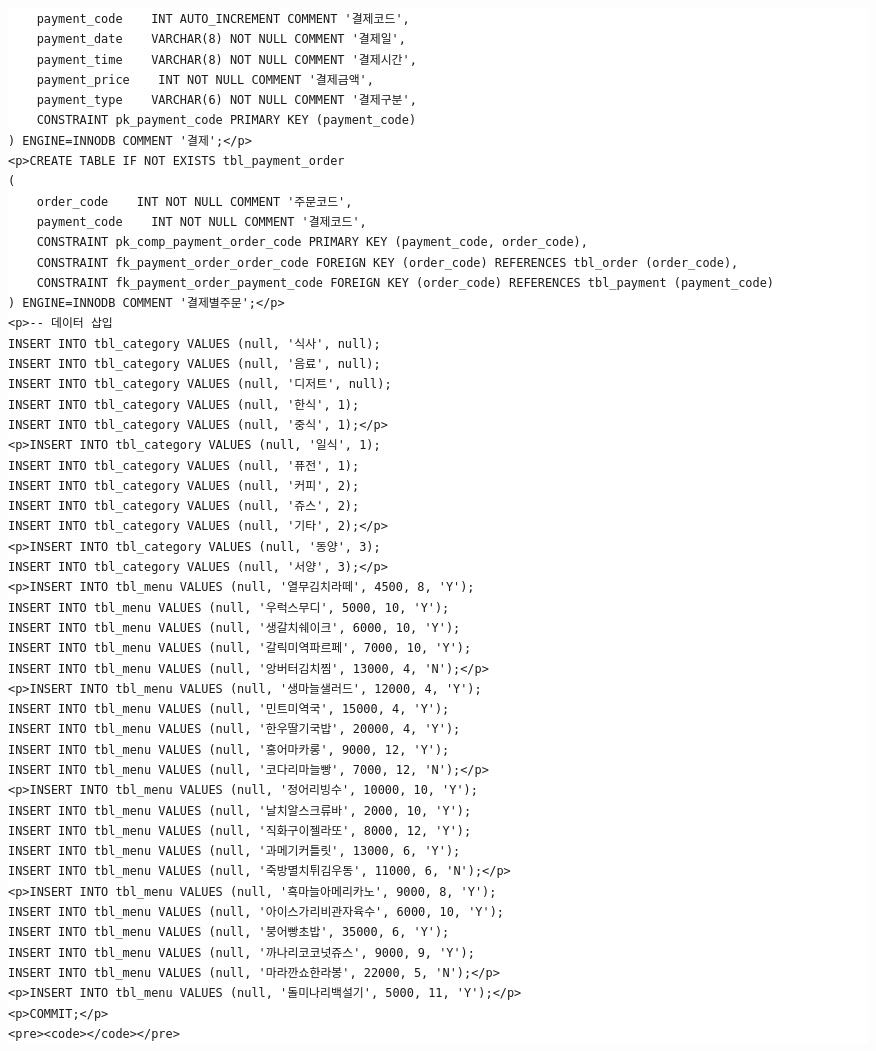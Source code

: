 ```sql</li>
    payment_code    INT AUTO_INCREMENT COMMENT '결제코드',
    payment_date    VARCHAR(8) NOT NULL COMMENT '결제일',
    payment_time    VARCHAR(8) NOT NULL COMMENT '결제시간',
    payment_price    INT NOT NULL COMMENT '결제금액',
    payment_type    VARCHAR(6) NOT NULL COMMENT '결제구분',
    CONSTRAINT pk_payment_code PRIMARY KEY (payment_code)
) ENGINE=INNODB COMMENT '결제';</p>
<p>CREATE TABLE IF NOT EXISTS tbl_payment_order
(
    order_code    INT NOT NULL COMMENT '주문코드',
    payment_code    INT NOT NULL COMMENT '결제코드',
    CONSTRAINT pk_comp_payment_order_code PRIMARY KEY (payment_code, order_code),
    CONSTRAINT fk_payment_order_order_code FOREIGN KEY (order_code) REFERENCES tbl_order (order_code),
    CONSTRAINT fk_payment_order_payment_code FOREIGN KEY (order_code) REFERENCES tbl_payment (payment_code)
) ENGINE=INNODB COMMENT '결제별주문';</p>
<p>-- 데이터 삽입
INSERT INTO tbl_category VALUES (null, '식사', null);
INSERT INTO tbl_category VALUES (null, '음료', null);
INSERT INTO tbl_category VALUES (null, '디저트', null);
INSERT INTO tbl_category VALUES (null, '한식', 1);
INSERT INTO tbl_category VALUES (null, '중식', 1);</p>
<p>INSERT INTO tbl_category VALUES (null, '일식', 1);
INSERT INTO tbl_category VALUES (null, '퓨전', 1);
INSERT INTO tbl_category VALUES (null, '커피', 2);
INSERT INTO tbl_category VALUES (null, '쥬스', 2);
INSERT INTO tbl_category VALUES (null, '기타', 2);</p>
<p>INSERT INTO tbl_category VALUES (null, '동양', 3);
INSERT INTO tbl_category VALUES (null, '서양', 3);</p>
<p>INSERT INTO tbl_menu VALUES (null, '열무김치라떼', 4500, 8, 'Y');
INSERT INTO tbl_menu VALUES (null, '우럭스무디', 5000, 10, 'Y');
INSERT INTO tbl_menu VALUES (null, '생갈치쉐이크', 6000, 10, 'Y');
INSERT INTO tbl_menu VALUES (null, '갈릭미역파르페', 7000, 10, 'Y');
INSERT INTO tbl_menu VALUES (null, '앙버터김치찜', 13000, 4, 'N');</p>
<p>INSERT INTO tbl_menu VALUES (null, '생마늘샐러드', 12000, 4, 'Y');
INSERT INTO tbl_menu VALUES (null, '민트미역국', 15000, 4, 'Y');
INSERT INTO tbl_menu VALUES (null, '한우딸기국밥', 20000, 4, 'Y');
INSERT INTO tbl_menu VALUES (null, '홍어마카롱', 9000, 12, 'Y');
INSERT INTO tbl_menu VALUES (null, '코다리마늘빵', 7000, 12, 'N');</p>
<p>INSERT INTO tbl_menu VALUES (null, '정어리빙수', 10000, 10, 'Y');
INSERT INTO tbl_menu VALUES (null, '날치알스크류바', 2000, 10, 'Y');
INSERT INTO tbl_menu VALUES (null, '직화구이젤라또', 8000, 12, 'Y');
INSERT INTO tbl_menu VALUES (null, '과메기커틀릿', 13000, 6, 'Y');
INSERT INTO tbl_menu VALUES (null, '죽방멸치튀김우동', 11000, 6, 'N');</p>
<p>INSERT INTO tbl_menu VALUES (null, '흑마늘아메리카노', 9000, 8, 'Y');
INSERT INTO tbl_menu VALUES (null, '아이스가리비관자육수', 6000, 10, 'Y');
INSERT INTO tbl_menu VALUES (null, '붕어빵초밥', 35000, 6, 'Y');
INSERT INTO tbl_menu VALUES (null, '까나리코코넛쥬스', 9000, 9, 'Y');
INSERT INTO tbl_menu VALUES (null, '마라깐쇼한라봉', 22000, 5, 'N');</p>
<p>INSERT INTO tbl_menu VALUES (null, '돌미나리백설기', 5000, 11, 'Y');</p>
<p>COMMIT;</p>
<pre><code></code></pre>